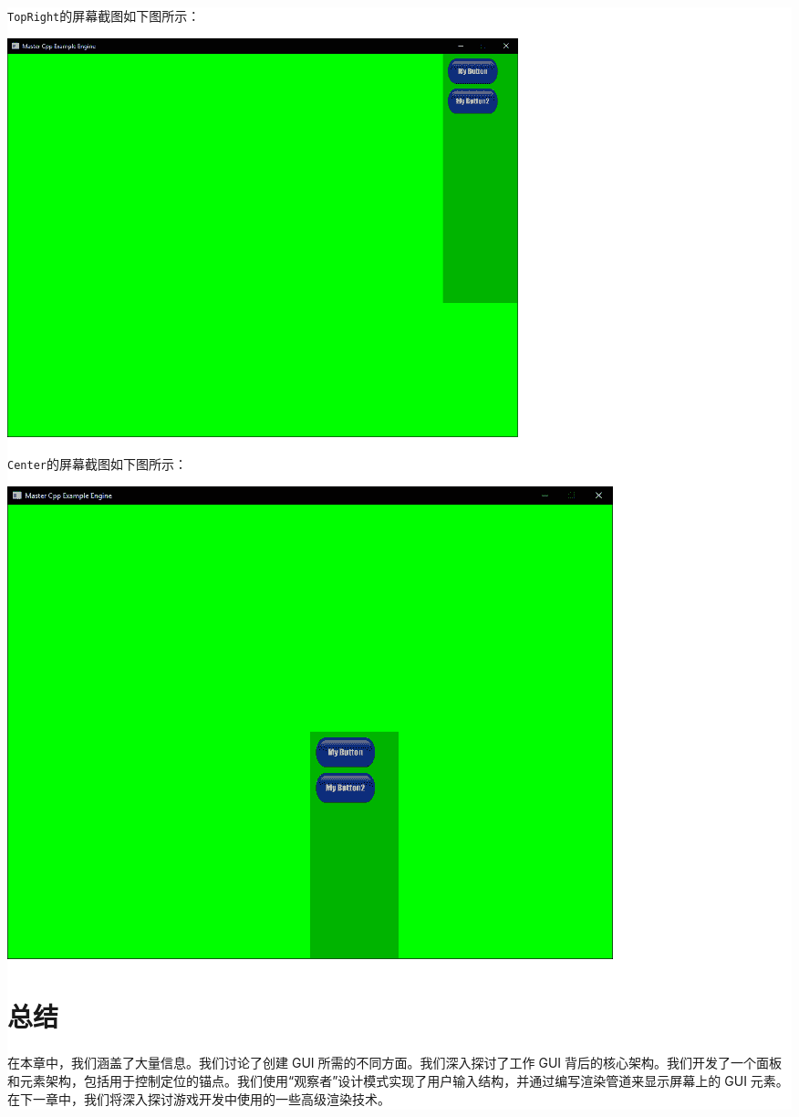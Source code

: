 `TopRight`的屏幕截图如下图所示：

![](img/770ecc8b-c2d8-4e5f-bfca-eed425cd420c.png)

`Center`的屏幕截图如下图所示：

![](img/14a196c6-26aa-4e71-a784-45126f8d26d3.png)

# 总结

在本章中，我们涵盖了大量信息。我们讨论了创建 GUI 所需的不同方面。我们深入探讨了工作 GUI 背后的核心架构。我们开发了一个面板和元素架构，包括用于控制定位的锚点。我们使用“观察者”设计模式实现了用户输入结构，并通过编写渲染管道来显示屏幕上的 GUI 元素。在下一章中，我们将深入探讨游戏开发中使用的一些高级渲染技术。
